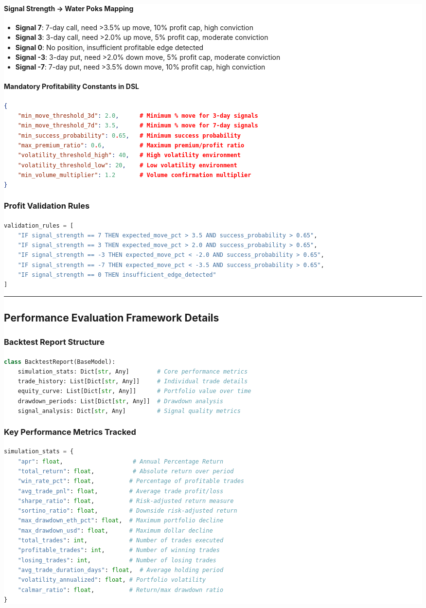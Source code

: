 #### Signal Strength → Water Poks Mapping
- **Signal 7**: 7-day call, need >3.5% up move, 10% profit cap, high conviction
- **Signal 3**: 3-day call, need >2.0% up move, 5% profit cap, moderate conviction
- **Signal 0**: No position, insufficient profitable edge detected
- **Signal -3**: 3-day put, need >2.0% down move, 5% profit cap, moderate conviction
- **Signal -7**: 7-day put, need >3.5% down move, 10% profit cap, high conviction

#### Mandatory Profitability Constants in DSL
```json
{
    "min_move_threshold_3d": 2.0,      # Minimum % move for 3-day signals
    "min_move_threshold_7d": 3.5,      # Minimum % move for 7-day signals
    "min_success_probability": 0.65,   # Minimum success probability
    "max_premium_ratio": 0.6,          # Maximum premium/profit ratio
    "volatility_threshold_high": 40,   # High volatility environment
    "volatility_threshold_low": 20,    # Low volatility environment
    "min_volume_multiplier": 1.2       # Volume confirmation multiplier
}
```

### Profit Validation Rules
```python
validation_rules = [
    "IF signal_strength == 7 THEN expected_move_pct > 3.5 AND success_probability > 0.65",
    "IF signal_strength == 3 THEN expected_move_pct > 2.0 AND success_probability > 0.65",
    "IF signal_strength == -3 THEN expected_move_pct < -2.0 AND success_probability > 0.65",
    "IF signal_strength == -7 THEN expected_move_pct < -3.5 AND success_probability > 0.65",
    "IF signal_strength == 0 THEN insufficient_edge_detected"
]
```

---

## Performance Evaluation Framework Details

### Backtest Report Structure
```python
class BacktestReport(BaseModel):
    simulation_stats: Dict[str, Any]        # Core performance metrics
    trade_history: List[Dict[str, Any]]     # Individual trade details
    equity_curve: List[Dict[str, Any]]      # Portfolio value over time
    drawdown_periods: List[Dict[str, Any]]  # Drawdown analysis
    signal_analysis: Dict[str, Any]         # Signal quality metrics
```

### Key Performance Metrics Tracked
```python
simulation_stats = {
    "apr": float,                    # Annual Percentage Return
    "total_return": float,           # Absolute return over period
    "win_rate_pct": float,          # Percentage of profitable trades
    "avg_trade_pnl": float,         # Average trade profit/loss
    "sharpe_ratio": float,          # Risk-adjusted return measure
    "sortino_ratio": float,         # Downside risk-adjusted return
    "max_drawdown_eth_pct": float,  # Maximum portfolio decline
    "max_drawdown_usd": float,      # Maximum dollar decline
    "total_trades": int,            # Number of trades executed
    "profitable_trades": int,       # Number of winning trades
    "losing_trades": int,           # Number of losing trades
    "avg_trade_duration_days": float,  # Average holding period
    "volatility_annualized": float, # Portfolio volatility
    "calmar_ratio": float,          # Return/max drawdown ratio
}
```